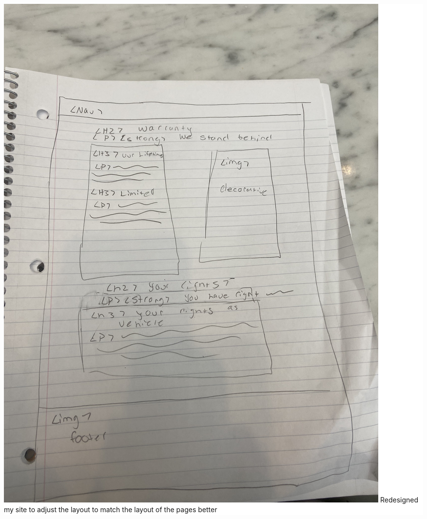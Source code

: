![Sketch for Desktop Benefits](d-benefits-it2.jpg)
Redesigned my site to adjust the layout to match the layout of the pages  better
